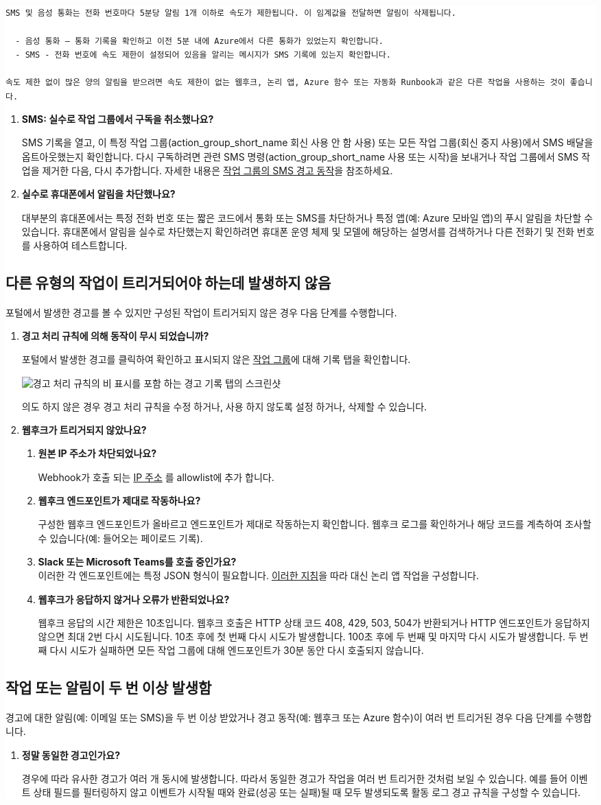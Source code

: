     SMS 및 음성 통화는 전화 번호마다 5분당 알림 1개 이하로 속도가 제한됩니다. 이 임계값을 전달하면 알림이 삭제됩니다.

      - 음성 통화 – 통화 기록을 확인하고 이전 5분 내에 Azure에서 다른 통화가 있었는지 확인합니다.
      - SMS - 전화 번호에 속도 제한이 설정되어 있음을 알리는 메시지가 SMS 기록에 있는지 확인합니다.

    속도 제한 없이 많은 양의 알림을 받으려면 속도 제한이 없는 웹후크, 논리 앱, Azure 함수 또는 자동화 Runbook과 같은 다른 작업을 사용하는 것이 좋습니다. 
 
1. **SMS: 실수로 작업 그룹에서 구독을 취소했나요?**

    SMS 기록을 열고, 이 특정 작업 그룹(action_group_short_name 회신 사용 안 함 사용) 또는 모든 작업 그룹(회신 중지 사용)에서 SMS 배달을 옵트아웃했는지 확인합니다. 다시 구독하려면 관련 SMS 명령(action_group_short_name 사용 또는 시작)을 보내거나 작업 그룹에서 SMS 작업을 제거한 다음, 다시 추가합니다.  자세한 내용은 [작업 그룹의 SMS 경고 동작](alerts-sms-behavior.md)을 참조하세요.

1. **실수로 휴대폰에서 알림을 차단했나요?**

   대부분의 휴대폰에서는 특정 전화 번호 또는 짧은 코드에서 통화 또는 SMS를 차단하거나 특정 앱(예: Azure 모바일 앱)의 푸시 알림을 차단할 수 있습니다. 휴대폰에서 알림을 실수로 차단했는지 확인하려면 휴대폰 운영 체제 및 모델에 해당하는 설명서를 검색하거나 다른 전화기 및 전화 번호를 사용하여 테스트합니다.

## <a name="expected-another-type-of-action-to-trigger-but-it-did-not"></a>다른 유형의 작업이 트리거되어야 하는데 발생하지 않음 
   
포털에서 발생한 경고를 볼 수 있지만 구성된 작업이 트리거되지 않은 경우 다음 단계를 수행합니다.

1. **경고 처리 규칙에 의해 동작이 무시 되었습니까?**

    포털에서 발생한 경고를 클릭하여 확인하고 표시되지 않은 [작업 그룹](./action-groups.md)에 대해 기록 탭을 확인합니다.

    ![경고 처리 규칙의 비 표시를 포함 하는 경고 기록 탭의 스크린샷](media/alerts-troubleshoot/history-tab-alert-processing-rule-suppression.png)
 
    의도 하지 않은 경우 경고 처리 규칙을 수정 하거나, 사용 하지 않도록 설정 하거나, 삭제할 수 있습니다.

1. **웹후크가 트리거되지 않았나요?**

    1. **원본 IP 주소가 차단되었나요?**
    
       Webhook가 호출 되는 [IP 주소](./action-groups.md#action-specific-information) 를 allowlist에 추가 합니다.

    1. **웹후크 엔드포인트가 제대로 작동하나요?**

       구성한 웹후크 엔드포인트가 올바르고 엔드포인트가 제대로 작동하는지 확인합니다. 웹후크 로그를 확인하거나 해당 코드를 계측하여 조사할 수 있습니다(예: 들어오는 페이로드 기록).

    1. **Slack 또는 Microsoft Teams를 호출 중인가요?**  
    이러한 각 엔드포인트에는 특정 JSON 형식이 필요합니다. [이러한 지침](../alerts/action-groups-logic-app.md)을 따라 대신 논리 앱 작업을 구성합니다.

    1. **웹후크가 응답하지 않거나 오류가 반환되었나요?** 

        웹후크 응답의 시간 제한은 10초입니다. 웹후크 호출은 HTTP 상태 코드 408, 429, 503, 504가 반환되거나 HTTP 엔드포인트가 응답하지 않으면 최대 2번 다시 시도됩니다. 10초 후에 첫 번째 다시 시도가 발생합니다. 100초 후에 두 번째 및 마지막 다시 시도가 발생합니다. 두 번째 다시 시도가 실패하면 모든 작업 그룹에 대해 엔드포인트가 30분 동안 다시 호출되지 않습니다.

## <a name="action-or-notification-happened-more-than-once"></a>작업 또는 알림이 두 번 이상 발생함 

경고에 대한 알림(예: 이메일 또는 SMS)을 두 번 이상 받았거나 경고 동작(예: 웹후크 또는 Azure 함수)이 여러 번 트리거된 경우 다음 단계를 수행합니다. 

1. **정말 동일한 경고인가요?** 

    경우에 따라 유사한 경고가 여러 개 동시에 발생합니다. 따라서 동일한 경고가 작업을 여러 번 트리거한 것처럼 보일 수 있습니다. 예를 들어 이벤트 상태 필드를 필터링하지 않고 이벤트가 시작될 때와 완료(성공 또는 실패)될 때 모두 발생되도록 활동 로그 경고 규칙을 구성할 수 있습니다. 
